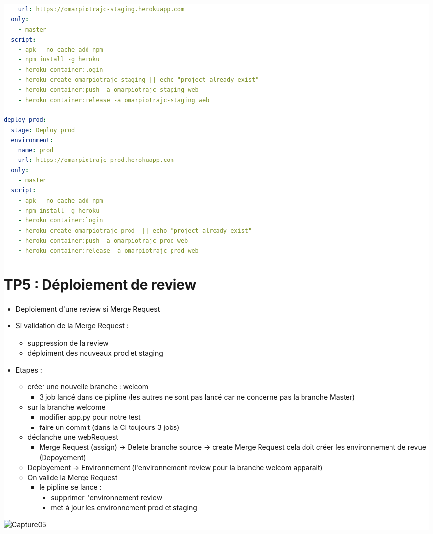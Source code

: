 ```yml
    url: https://omarpiotrajc-staging.herokuapp.com
  only:
    - master
  script:
    - apk --no-cache add npm
    - npm install -g heroku
    - heroku container:login
    - heroku create omarpiotrajc-staging || echo "project already exist"
    - heroku container:push -a omarpiotrajc-staging web
    - heroku container:release -a omarpiotrajc-staging web

deploy prod:
  stage: Deploy prod
  environment:
    name: prod
    url: https://omarpiotrajc-prod.herokuapp.com
  only:
    - master
  script:
    - apk --no-cache add npm
    - npm install -g heroku
    - heroku container:login
    - heroku create omarpiotrajc-prod  || echo "project already exist"
    - heroku container:push -a omarpiotrajc-prod web
    - heroku container:release -a omarpiotrajc-prod web    
```

# TP5 : Déploiement de review 

* Deploiement d'une review si Merge Request
* Si validation de la Merge Request :
    * suppression de la review
    * déploiment des nouveaux prod et staging

* Etapes :
    * créer une nouvelle branche : welcom
        * 3 job lancé dans ce pipline (les autres ne sont pas lancé car ne concerne pas la branche Master)
    * sur la branche welcome 
        * modifier app.py pour notre test
        * faire un commit (dans la CI toujours 3 jobs)
    * déclanche une webRequest
        * Merge Request (assign) → Delete branche source → create Merge Request
        cela doit créer les environnement de revue (Depoyement)
    * Deployement → Environnement (l'environnement review pour la branche welcom apparait)
    * On valide la Merge Request 
        * le pipline se lance :
            * supprimer l'environnement review
            * met à jour les environnement prod et staging

![Capture05](./assets/Capture_GITLAB_05.JPG)
